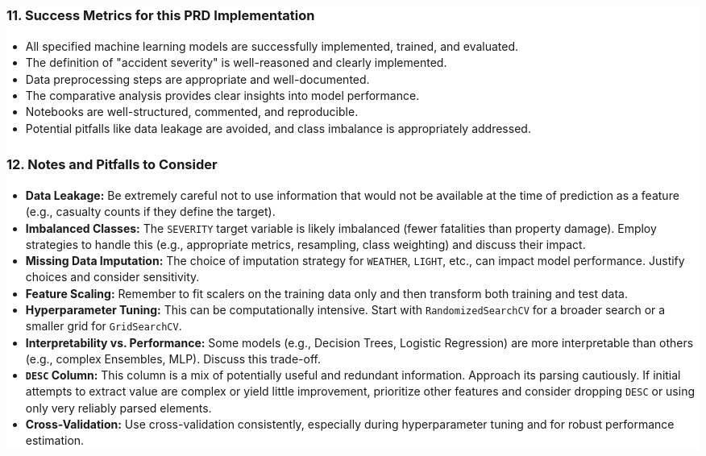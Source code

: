 ### 11. Success Metrics for this PRD Implementation
*   All specified machine learning models are successfully implemented, trained, and evaluated.
*   The definition of "accident severity" is well-reasoned and clearly implemented.
*   Data preprocessing steps are appropriate and well-documented.
*   The comparative analysis provides clear insights into model performance.
*   Notebooks are well-structured, commented, and reproducible.
*   Potential pitfalls like data leakage are avoided, and class imbalance is appropriately addressed.

### 12. Notes and Pitfalls to Consider
*   **Data Leakage:** Be extremely careful not to use information that would not be available at the time of prediction as a feature (e.g., casualty counts if they define the target).
*   **Imbalanced Classes:** The `SEVERITY` target variable is likely imbalanced (fewer fatalities than property damage). Employ strategies to handle this (e.g., appropriate metrics, resampling, class weighting) and discuss their impact.
*   **Missing Data Imputation:** The choice of imputation strategy for `WEATHER`, `LIGHT`, etc., can impact model performance. Justify choices and consider sensitivity.
*   **Feature Scaling:** Remember to fit scalers on the training data only and then transform both training and test data.
*   **Hyperparameter Tuning:** This can be computationally intensive. Start with `RandomizedSearchCV` for a broader search or a smaller grid for `GridSearchCV`.
*   **Interpretability vs. Performance:** Some models (e.g., Decision Trees, Logistic Regression) are more interpretable than others (e.g., complex Ensembles, MLP). Discuss this trade-off.
*   **`DESC` Column:** This column is a mix of potentially useful and redundant information. Approach its parsing cautiously. If initial attempts to extract value are complex or yield little improvement, prioritize other features and consider dropping `DESC` or using only very reliably parsed elements.
*   **Cross-Validation:** Use cross-validation consistently, especially during hyperparameter tuning and for robust performance estimation.
